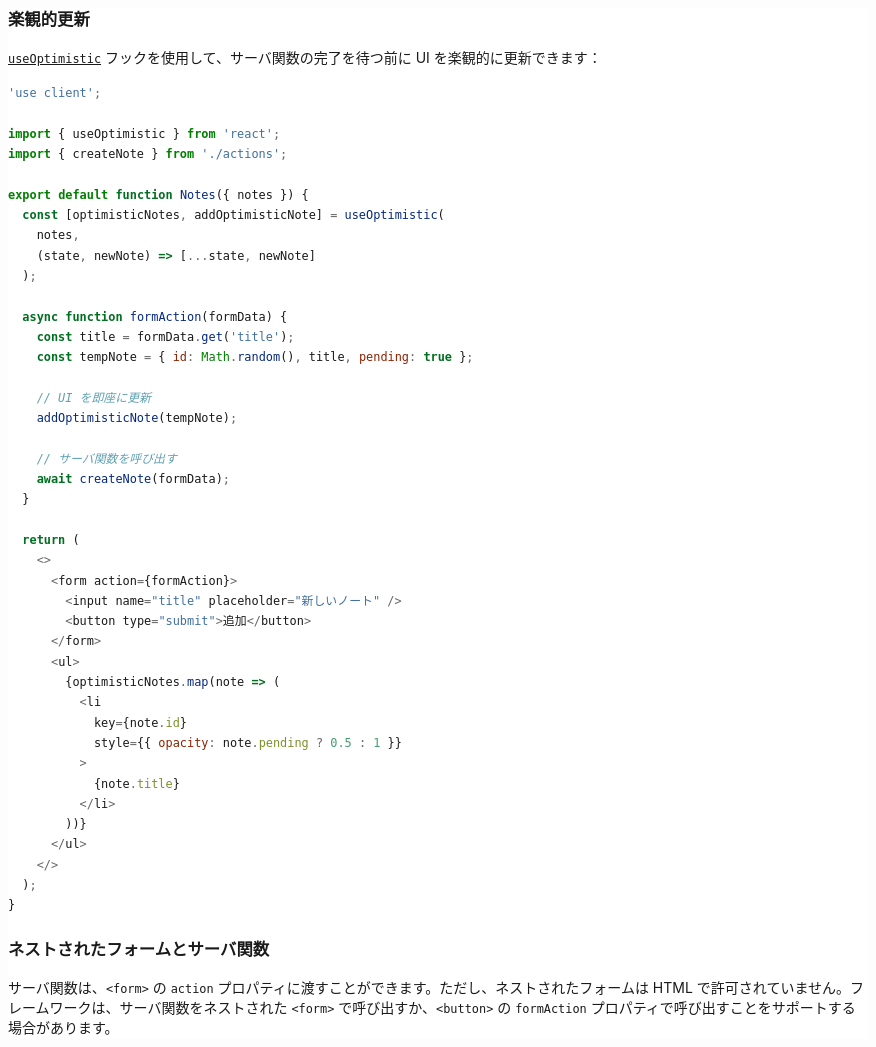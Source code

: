 ### 楽観的更新

[`useOptimistic`](/reference/react/useOptimistic) フックを使用して、サーバ関数の完了を待つ前に UI を楽観的に更新できます：

```javascript
'use client';

import { useOptimistic } from 'react';
import { createNote } from './actions';

export default function Notes({ notes }) {
  const [optimisticNotes, addOptimisticNote] = useOptimistic(
    notes,
    (state, newNote) => [...state, newNote]
  );

  async function formAction(formData) {
    const title = formData.get('title');
    const tempNote = { id: Math.random(), title, pending: true };

    // UI を即座に更新
    addOptimisticNote(tempNote);

    // サーバ関数を呼び出す
    await createNote(formData);
  }

  return (
    <>
      <form action={formAction}>
        <input name="title" placeholder="新しいノート" />
        <button type="submit">追加</button>
      </form>
      <ul>
        {optimisticNotes.map(note => (
          <li
            key={note.id}
            style={{ opacity: note.pending ? 0.5 : 1 }}
          >
            {note.title}
          </li>
        ))}
      </ul>
    </>
  );
}
```

### ネストされたフォームとサーバ関数

サーバ関数は、`<form>` の `action` プロパティに渡すことができます。ただし、ネストされたフォームは HTML で許可されていません。フレームワークは、サーバ関数をネストされた `<form>` で呼び出すか、`<button>` の `formAction` プロパティで呼び出すことをサポートする場合があります。
